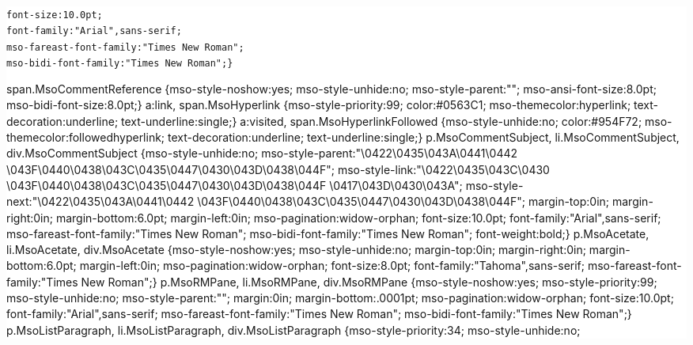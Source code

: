 	font-size:10.0pt;
	font-family:"Arial",sans-serif;
	mso-fareast-font-family:"Times New Roman";
	mso-bidi-font-family:"Times New Roman";}
span.MsoCommentReference
	{mso-style-noshow:yes;
	mso-style-unhide:no;
	mso-style-parent:"";
	mso-ansi-font-size:8.0pt;
	mso-bidi-font-size:8.0pt;}
a:link, span.MsoHyperlink
	{mso-style-priority:99;
	color:#0563C1;
	mso-themecolor:hyperlink;
	text-decoration:underline;
	text-underline:single;}
a:visited, span.MsoHyperlinkFollowed
	{mso-style-unhide:no;
	color:#954F72;
	mso-themecolor:followedhyperlink;
	text-decoration:underline;
	text-underline:single;}
p.MsoCommentSubject, li.MsoCommentSubject, div.MsoCommentSubject
	{mso-style-unhide:no;
	mso-style-parent:"\0422\0435\043A\0441\0442 \043F\0440\0438\043C\0435\0447\0430\043D\0438\044F";
	mso-style-link:"\0422\0435\043C\0430 \043F\0440\0438\043C\0435\0447\0430\043D\0438\044F \0417\043D\0430\043A";
	mso-style-next:"\0422\0435\043A\0441\0442 \043F\0440\0438\043C\0435\0447\0430\043D\0438\044F";
	margin-top:0in;
	margin-right:0in;
	margin-bottom:6.0pt;
	margin-left:0in;
	mso-pagination:widow-orphan;
	font-size:10.0pt;
	font-family:"Arial",sans-serif;
	mso-fareast-font-family:"Times New Roman";
	mso-bidi-font-family:"Times New Roman";
	font-weight:bold;}
p.MsoAcetate, li.MsoAcetate, div.MsoAcetate
	{mso-style-noshow:yes;
	mso-style-unhide:no;
	margin-top:0in;
	margin-right:0in;
	margin-bottom:6.0pt;
	margin-left:0in;
	mso-pagination:widow-orphan;
	font-size:8.0pt;
	font-family:"Tahoma",sans-serif;
	mso-fareast-font-family:"Times New Roman";}
p.MsoRMPane, li.MsoRMPane, div.MsoRMPane
	{mso-style-noshow:yes;
	mso-style-priority:99;
	mso-style-unhide:no;
	mso-style-parent:"";
	margin:0in;
	margin-bottom:.0001pt;
	mso-pagination:widow-orphan;
	font-size:10.0pt;
	font-family:"Arial",sans-serif;
	mso-fareast-font-family:"Times New Roman";
	mso-bidi-font-family:"Times New Roman";}
p.MsoListParagraph, li.MsoListParagraph, div.MsoListParagraph
	{mso-style-priority:34;
	mso-style-unhide:no;